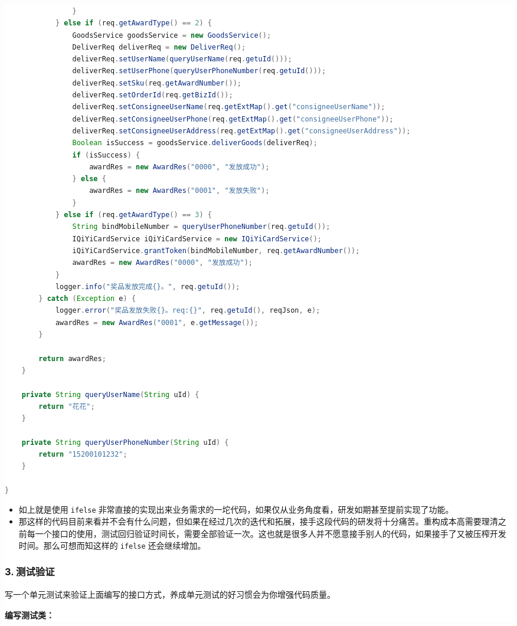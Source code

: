 ```java
                }
            } else if (req.getAwardType() == 2) {
                GoodsService goodsService = new GoodsService();
                DeliverReq deliverReq = new DeliverReq();
                deliverReq.setUserName(queryUserName(req.getuId()));
                deliverReq.setUserPhone(queryUserPhoneNumber(req.getuId()));
                deliverReq.setSku(req.getAwardNumber());
                deliverReq.setOrderId(req.getBizId());
                deliverReq.setConsigneeUserName(req.getExtMap().get("consigneeUserName"));
                deliverReq.setConsigneeUserPhone(req.getExtMap().get("consigneeUserPhone"));
                deliverReq.setConsigneeUserAddress(req.getExtMap().get("consigneeUserAddress"));
                Boolean isSuccess = goodsService.deliverGoods(deliverReq);
                if (isSuccess) {
                    awardRes = new AwardRes("0000", "发放成功");
                } else {
                    awardRes = new AwardRes("0001", "发放失败");
                }
            } else if (req.getAwardType() == 3) {
                String bindMobileNumber = queryUserPhoneNumber(req.getuId());
                IQiYiCardService iQiYiCardService = new IQiYiCardService();
                iQiYiCardService.grantToken(bindMobileNumber, req.getAwardNumber());
                awardRes = new AwardRes("0000", "发放成功");
            }
            logger.info("奖品发放完成{}。", req.getuId());
        } catch (Exception e) {
            logger.error("奖品发放失败{}。req:{}", req.getuId(), reqJson, e);
            awardRes = new AwardRes("0001", e.getMessage());
        }

        return awardRes;
    }

    private String queryUserName(String uId) {
        return "花花";
    }

    private String queryUserPhoneNumber(String uId) {
        return "15200101232";
    }

}
```

- 如上就是使用 `ifelse` 非常直接的实现出来业务需求的一坨代码，如果仅从业务角度看，研发如期甚至提前实现了功能。
- 那这样的代码目前来看并不会有什么问题，但如果在经过几次的迭代和拓展，接手这段代码的研发将十分痛苦。重构成本高需要理清之前每一个接口的使用，测试回归验证时间长，需要全部验证一次。这也就是很多人并不愿意接手别人的代码，如果接手了又被压榨开发时间。那么可想而知这样的 `ifelse` 还会继续增加。

### 3. 测试验证

写一个单元测试来验证上面编写的接口方式，养成单元测试的好习惯会为你增强代码质量。

**编写测试类：**
